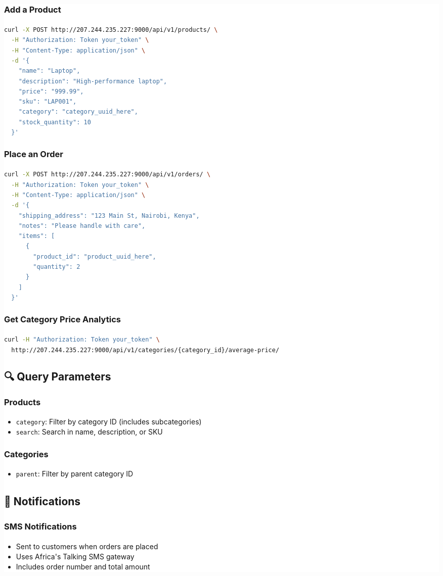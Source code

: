 ### Add a Product
```bash
curl -X POST http://207.244.235.227:9000/api/v1/products/ \
  -H "Authorization: Token your_token" \
  -H "Content-Type: application/json" \
  -d '{
    "name": "Laptop",
    "description": "High-performance laptop",
    "price": "999.99",
    "sku": "LAP001",
    "category": "category_uuid_here",
    "stock_quantity": 10
  }'
```

### Place an Order
```bash
curl -X POST http://207.244.235.227:9000/api/v1/orders/ \
  -H "Authorization: Token your_token" \
  -H "Content-Type: application/json" \
  -d '{
    "shipping_address": "123 Main St, Nairobi, Kenya",
    "notes": "Please handle with care",
    "items": [
      {
        "product_id": "product_uuid_here",
        "quantity": 2
      }
    ]
  }'
```

### Get Category Price Analytics
```bash
curl -H "Authorization: Token your_token" \
  http://207.244.235.227:9000/api/v1/categories/{category_id}/average-price/
```

## 🔍 Query Parameters

### Products
- `category`: Filter by category ID (includes subcategories)
- `search`: Search in name, description, or SKU

### Categories  
- `parent`: Filter by parent category ID

## 📧 Notifications

### SMS Notifications
- Sent to customers when orders are placed
- Uses Africa's Talking SMS gateway
- Includes order number and total amount
